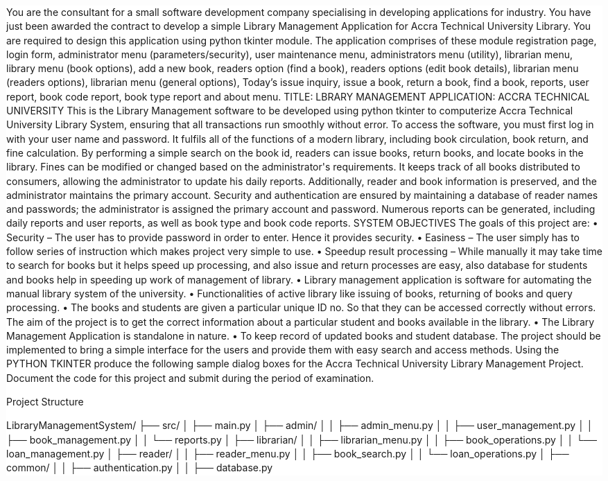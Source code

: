 You are the consultant for a small software development company specialising in developing applications for industry. You have just been awarded the contract to develop a simple Library Management Application for Accra Technical University Library. You are required to design this application using python tkinter module. The application comprises of these module registration page, login form, administrator menu (parameters/security), user maintenance menu, administrators menu (utility), librarian menu, library menu (book options), add a new book, readers option (find a book), readers options (edit book details), librarian menu (readers options), librarian menu (general options), Today’s issue inquiry, issue a book, return a book, find a book, reports, user report, book code report, book type report and about menu.
TITLE: LBRARY MANAGEMENT APPLICATION: ACCRA TECHNICAL UNIVERSITY
This is the Library Management software to be developed using python tkinter to computerize Accra Technical University Library System, ensuring that all transactions run smoothly without error. To access the software, you must first log in with your user name and password. It fulfils all of the functions of a modern library, including book circulation, book return, and fine calculation. By performing a simple search on the book id, readers can issue books, return books, and locate books in the library. Fines can be modified or changed based on the administrator's requirements. It keeps track of all books distributed to consumers, allowing the administrator to update his daily reports. Additionally, reader and book information is preserved, and the administrator maintains the primary account. Security and authentication are ensured by maintaining a database of reader names and passwords; the administrator is assigned the primary account and password. Numerous reports can be generated, including daily reports and user reports, as well as book type and book code reports.
SYSTEM OBJECTIVES
The goals of this project are:
•	Security – The user has to provide password in order to enter. Hence it provides security.
•	Easiness – The user simply has to follow series of instruction which makes project very simple to use.
•	Speedup result processing – While manually it may take time to search for books but it helps speed up processing, and also issue and return processes are easy, also database for students and books help in speeding up work of management of library.
•	Library management application is software for automating the manual library system of the university.
•	Functionalities of active library like issuing of books, returning of books and query processing.
•	The books and students are given a particular unique ID no. So that they can be accessed correctly without errors. The aim of the project is to get the correct information about a particular student and books available in the library.
•	The Library Management Application is standalone in nature.
•	To keep record of updated books and student database.
The project should be implemented to bring a simple interface for the users and provide them with easy search and access methods.
Using the PYTHON TKINTER produce the following sample dialog boxes for the Accra Technical University Library Management Project.
Document the code for this project and submit during the period of examination.


Project Structure

LibraryManagementSystem/
├── src/
│   ├── main.py
│   ├── admin/
│   │   ├── admin_menu.py
│   │   ├── user_management.py
│   │   ├── book_management.py
│   │   └── reports.py
│   ├── librarian/
│   │   ├── librarian_menu.py
│   │   ├── book_operations.py
│   │   └── loan_management.py
│   ├── reader/
│   │   ├── reader_menu.py
│   │   ├── book_search.py
│   │   └── loan_operations.py
│   ├── common/
│   │   ├── authentication.py
│   │   ├── database.py